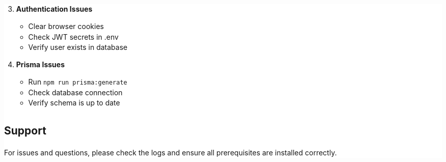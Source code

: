 3. **Authentication Issues**
   - Clear browser cookies
   - Check JWT secrets in .env
   - Verify user exists in database

4. **Prisma Issues**
   - Run `npm run prisma:generate`
   - Check database connection
   - Verify schema is up to date

## Support

For issues and questions, please check the logs and ensure all prerequisites are installed correctly.
